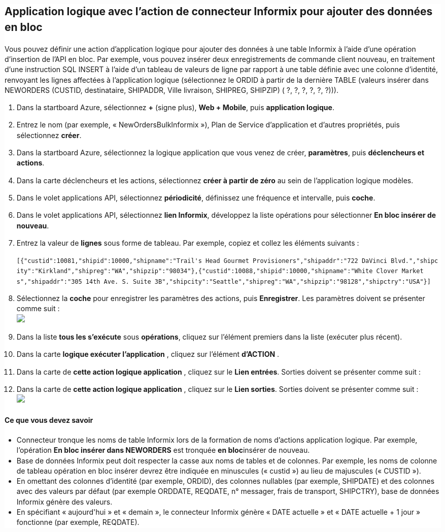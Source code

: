
## <a name="logic-app-with-informix-connector-action-to-add-bulk-data"></a>Application logique avec l’action de connecteur Informix pour ajouter des données en bloc ##
Vous pouvez définir une action d’application logique pour ajouter des données à une table Informix à l’aide d’une opération d’insertion de l’API en bloc. Par exemple, vous pouvez insérer deux enregistrements de commande client nouveau, en traitement d’une instruction SQL INSERT à l’aide d’un tableau de valeurs de ligne par rapport à une table définie avec une colonne d’identité, renvoyant les lignes affectées à l’application logique (sélectionnez le ORDID à partir de la dernière TABLE (valeurs insérer dans NEWORDERS (CUSTID, destinataire, SHIPADDR, Ville livraison, SHIPREG, SHIPZIP) ( ?, ?, ?, ?, ?, ?))).

1. Dans la startboard Azure, sélectionnez **+** (signe plus), **Web + Mobile**, puis **application logique**.
2. Entrez le nom (par exemple, « NewOrdersBulkInformix »), Plan de Service d’application et d’autres propriétés, puis sélectionnez **créer**.
3. Dans la startboard Azure, sélectionnez la logique application que vous venez de créer, **paramètres**, puis **déclencheurs et actions**.
4. Dans la carte déclencheurs et les actions, sélectionnez **créer à partir de zéro** au sein de l’application logique modèles.
5. Dans le volet applications API, sélectionnez **périodicité**, définissez une fréquence et intervalle, puis **coche**.
6. Dans le volet applications API, sélectionnez **lien Informix**, développez la liste opérations pour sélectionner **En bloc insérer de nouveau**.
7. Entrez la valeur de **lignes** sous forme de tableau. Par exemple, copiez et collez les éléments suivants :  

    ```
    [{"custid":10081,"shipid":10000,"shipname":"Trail's Head Gourmet Provisioners","shipaddr":"722 DaVinci Blvd.","shipcity":"Kirkland","shipreg":"WA","shipzip":"98034"},{"custid":10088,"shipid":10000,"shipname":"White Clover Markets","shipaddr":"305 14th Ave. S. Suite 3B","shipcity":"Seattle","shipreg":"WA","shipzip":"98128","shipctry":"USA"}]
    ```
        
8. Sélectionnez la **coche** pour enregistrer les paramètres des actions, puis **Enregistrer**. Les paramètres doivent se présenter comme suit :  
![][6]

9. Dans la liste **tous les s’exécute** sous **opérations**, cliquez sur l’élément premiers dans la liste (exécuter plus récent).
10. Dans la carte **logique exécuter l’application** , cliquez sur l’élément **d’ACTION** .
11. Dans la carte de **cette action logique application** , cliquez sur le **Lien entrées**. Sorties doivent se présenter comme suit :  
[][7]
12. Dans la carte de **cette action logique application** , cliquez sur le **Lien sorties**. Sorties doivent se présenter comme suit :  
![][8]

#### <a name="what-you-need-to-know"></a>Ce que vous devez savoir

- Connecteur tronque les noms de table Informix lors de la formation de noms d’actions application logique. Par exemple, l’opération **En bloc insérer dans NEWORDERS** est tronquée **en bloc**insérer de nouveau.
- Base de données Informix peut doit respecter la casse aux noms de tables et de colonnes. Par exemple, les noms de colonne de tableau opération en bloc insérer devrez être indiquée en minuscules (« custid ») au lieu de majuscules (« CUSTID »).
- En omettant des colonnes d’identité (par exemple, ORDID), des colonnes nullables (par exemple, SHIPDATE) et des colonnes avec des valeurs par défaut (par exemple ORDDATE, REQDATE, n° messager, frais de transport, SHIPCTRY), base de données Informix génère des valeurs.
- En spécifiant « aujourd'hui » et « demain », le connecteur Informix génère « DATE actuelle » et « DATE actuelle + 1 jour » fonctionne (par exemple, REQDATE). 


[1]: ./media/app-service-logic-connector-informix/ApiApp_InformixConnector_Create.png
[2]: ./media/app-service-logic-connector-informix/LogicApp_NewOrdersInformix_Create.png
[3]: ./media/app-service-logic-connector-informix/LogicApp_NewOrdersInformix_TriggersActions.png
[4]: ./media/app-service-logic-connector-informix/LogicApp_NewOrdersInformix_Outputs.png
[5]: ./media/app-service-logic-connector-informix/LogicApp_NewOrdersBulkInformix_Create.png
[6]: ./media/app-service-logic-connector-informix/LogicApp_NewOrdersBulkInformix_TriggersActions.png
[7]: ./media/app-service-logic-connector-informix/LogicApp_NewOrdersBulkInformix_Inputs.png
[8]: ./media/app-service-logic-connector-informix/LogicApp_NewOrdersBulkInformix_Outputs.png
[9]: ./media/app-service-logic-connector-informix/LogicApp_UpdateOrdersInformix_Create.png
[10]: ./media/app-service-logic-connector-informix/LogicApp_UpdateOrdersInformix_TriggersActions.png
[11]: ./media/app-service-logic-connector-informix/LogicApp_UpdateOrdersInformix_Outputs.png
[12]: ./media/app-service-logic-connector-informix/LogicApp_RemoveOrdersInformix_Create.png
[13]: ./media/app-service-logic-connector-informix/LogicApp_RemoveOrdersInformix_TriggersActions.png
[14]: ./media/app-service-logic-connector-informix/LogicApp_RemoveOrdersInformix_Outputs.png
